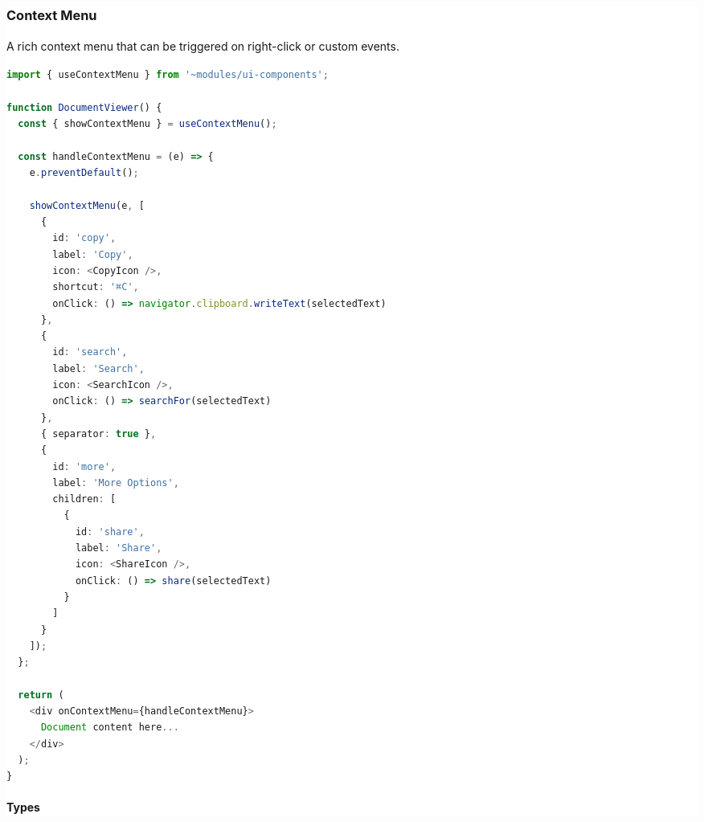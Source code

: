 ### Context Menu

A rich context menu that can be triggered on right-click or custom events.

```typescript
import { useContextMenu } from '~modules/ui-components';

function DocumentViewer() {
  const { showContextMenu } = useContextMenu();

  const handleContextMenu = (e) => {
    e.preventDefault();

    showContextMenu(e, [
      {
        id: 'copy',
        label: 'Copy',
        icon: <CopyIcon />,
        shortcut: '⌘C',
        onClick: () => navigator.clipboard.writeText(selectedText)
      },
      {
        id: 'search',
        label: 'Search',
        icon: <SearchIcon />,
        onClick: () => searchFor(selectedText)
      },
      { separator: true },
      {
        id: 'more',
        label: 'More Options',
        children: [
          {
            id: 'share',
            label: 'Share',
            icon: <ShareIcon />,
            onClick: () => share(selectedText)
          }
        ]
      }
    ]);
  };

  return (
    <div onContextMenu={handleContextMenu}>
      Document content here...
    </div>
  );
}
```

#### Types
